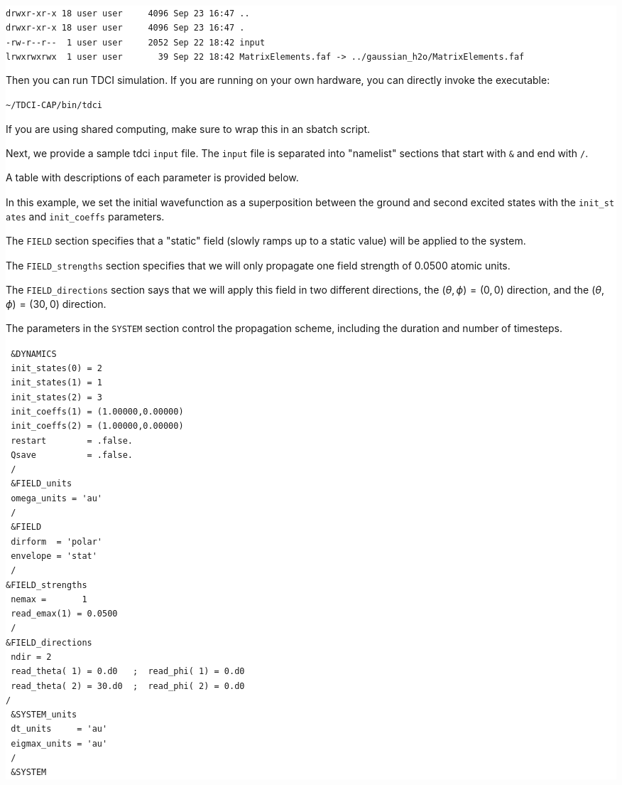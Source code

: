 ```
drwxr-xr-x 18 user user     4096 Sep 23 16:47 ..
drwxr-xr-x 18 user user     4096 Sep 23 16:47 .
-rw-r--r--  1 user user     2052 Sep 22 18:42 input
lrwxrwxrwx  1 user user       39 Sep 22 18:42 MatrixElements.faf -> ../gaussian_h2o/MatrixElements.faf
```

Then you can run TDCI simulation. If you are running on your own hardware, you can directly invoke the executable:
```
~/TDCI-CAP/bin/tdci
```
If you are using shared computing, make sure to wrap this in an sbatch script. 




Next, we provide a sample tdci `input` file.
The `input` file is separated into "namelist" sections that start with `&` and end with `/`.

A table with descriptions of each parameter is provided below.

In this example, we set the initial wavefunction as a superposition between the ground and second excited states with the `init_states` and `init_coeffs` parameters.

The `FIELD` section specifies that a "static" field (slowly ramps up to a static value) will be applied to the system.

The `FIELD_strengths` section specifies that we will only propagate one field strength of 0.0500 atomic units.

The `FIELD_directions` section says that we will apply this field in two different directions, the $(\theta,\phi)=(0,0)$ direction, and the $(\theta,\phi)=(30,0)$ direction.

The parameters in the `SYSTEM` section control the propagation scheme, including the duration and number of timesteps. 


```
 &DYNAMICS
 init_states(0) = 2
 init_states(1) = 1
 init_states(2) = 3
 init_coeffs(1) = (1.00000,0.00000)
 init_coeffs(2) = (1.00000,0.00000)
 restart        = .false.
 Qsave          = .false.
 /
 &FIELD_units
 omega_units = 'au'
 /
 &FIELD
 dirform  = 'polar'
 envelope = 'stat'
 /
&FIELD_strengths 
 nemax =       1
 read_emax(1) = 0.0500
 /
&FIELD_directions
 ndir = 2 
 read_theta( 1) = 0.d0   ;  read_phi( 1) = 0.d0 
 read_theta( 2) = 30.d0  ;  read_phi( 2) = 0.d0 
/
 &SYSTEM_units
 dt_units     = 'au' 
 eigmax_units = 'au' 
 /
 &SYSTEM
```